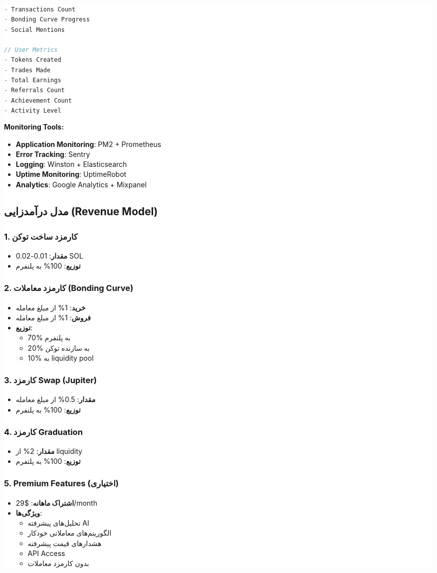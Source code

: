```javascript
- Transactions Count
- Bonding Curve Progress
- Social Mentions

// User Metrics
- Tokens Created
- Trades Made
- Total Earnings
- Referrals Count
- Achievement Count
- Activity Level
```

**Monitoring Tools:**
- **Application Monitoring**: PM2 + Prometheus
- **Error Tracking**: Sentry
- **Logging**: Winston + Elasticsearch
- **Uptime Monitoring**: UptimeRobot
- **Analytics**: Google Analytics + Mixpanel

## مدل درآمدزایی (Revenue Model)

### 1. کارمزد ساخت توکن
- **مقدار**: 0.01-0.02 SOL
- **توزیع**: 100% به پلتفرم

### 2. کارمزد معاملات (Bonding Curve)
- **خرید**: 1% از مبلغ معامله
- **فروش**: 1% از مبلغ معامله
- **توزیع**: 
  - 70% به پلتفرم
  - 20% به سازنده توکن
  - 10% به liquidity pool

### 3. کارمزد Swap (Jupiter)
- **مقدار**: 0.5% از مبلغ معامله
- **توزیع**: 100% به پلتفرم

### 4. کارمزد Graduation
- **مقدار**: 2% از liquidity
- **توزیع**: 100% به پلتفرم

### 5. Premium Features (اختیاری)
- **اشتراک ماهانه**: $29/month
- **ویژگی‌ها**:
  - تحلیل‌های پیشرفته AI
  - الگوریتم‌های معاملاتی خودکار
  - هشدارهای قیمت پیشرفته
  - API Access
  - بدون کارمزد معاملات
